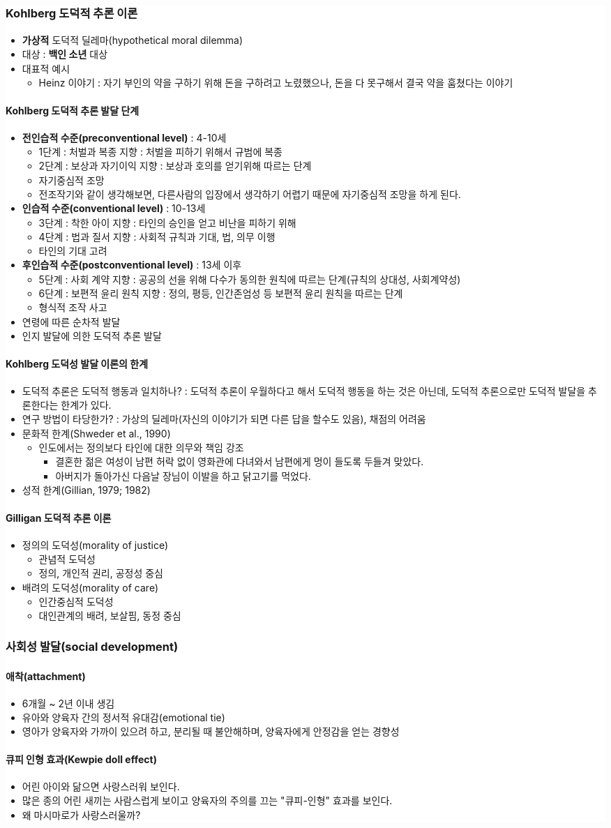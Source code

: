 ### Kohlberg 도덕적 추론 이론
 * **가상적** 도덕적 딜레마(hypothetical moral dilemma)
 * 대상 : **백인 소년** 대상
 * 대표적 예시
   * Heinz 이야기 : 자기 부인의 약을 구하기 위해 돈을 구하려고 노렸했으나, 돈을 다 못구해서 결국 약을 훔쳤다는 이야기

#### Kohlberg 도덕적 추론 발달 단계
 * **전인습적 수준(preconventional level)** : 4-10세
   * 1단계 : 처벌과 복종 지향 : 처벌을 피하기 위해서 규범에 복종
   * 2단계 : 보상과 자기이익 지향 : 보상과 호의를 얻기위해 따르는 단계
   * 자기중심적 조망
   * 전조작기와 같이 생각해보면, 다른사람의 입장에서 생각하기 어렵기 때문에 자기중심적 조망을 하게 된다.
 * **인습적 수준(conventional level)** : 10-13세
   * 3단계 : 착한 아이 지향 : 타인의 승인을 얻고 비난을 피하기 위해
   * 4단계 : 법과 질서 지향 : 사회적 규칙과 기대, 법, 의무 이행
   * 타인의 기대 고려
 * **후인습적 수준(postconventional level)** : 13세 이후
   * 5단계 : 사회 계약 지향 : 공공의 선을 위해 다수가 동의한 원칙에 따르는 단계(규칙의 상대성, 사회계약성)
   * 6단계 : 보편적 윤리 원칙 지향 : 정의, 평등, 인간존엄성 등 보편적 윤리 원칙을 따르는 단계
   * 형식적 조작 사고
 * 연령에 따른 순차적 발달
 * 인지 발달에 의한 도덕적 추론 발달

#### Kohlberg 도덕성 발달 이론의 한계
 * 도덕적 추론은 도덕적 행동과 일치하나? : 도덕적 추론이 우월하다고 해서 도덕적 행동을 하는 것은 아닌데, 도덕적 추론으로만 도덕적 발달을 추론한다는 한계가 있다.
 * 연구 방법이 타당한가? : 가상의 딜레마(자신의 이야기가 되면 다른 답을 할수도 있음), 채점의 어려움
 * 문화적 한계(Shweder et al., 1990)
   * 인도에서는 정의보다 타인에 대한 의무와 책임 강조
     * 결혼한 젊은 여성이 남편 허락 없이 영화관에 다녀와서 남편에게 멍이 들도록 두들겨 맞았다.
     * 아버지가 돌아가신 다음날 장님이 이발을 하고 닭고기를 먹었다.
 * 성적 한계(Gillian, 1979; 1982)

#### Gilligan 도덕적 추론 이론
 * 정의의 도덕성(morality of justice)
   * 관념적 도덕성
   * 정의, 개인적 권리, 공정성 중심
 * 배려의 도덕성(morality of care)
   * 인간중심적 도덕성
   * 대인관계의 배려, 보살핌, 동정 중심

### 사회성 발달(social development)
#### 애착(attachment)
 * 6개월 ~ 2년 이내 생김
 * 유아와 양육자 간의 정서적 유대감(emotional tie)
 * 영아가 양육자와 가까이 있으려 하고, 분리될 때 불안해하며, 양육자에게 안정감을 얻는 경향성

#### 큐피 인형 효과(Kewpie doll effect)
 * 어린 아이와 닮으면 사랑스러워 보인다.
 * 많은 종의 어린 새끼는 사람스럽게 보이고 양육자의 주의를 끄는 "큐피-인형" 효과를 보인다.
 * 왜 마시마로가 사랑스러울까?
